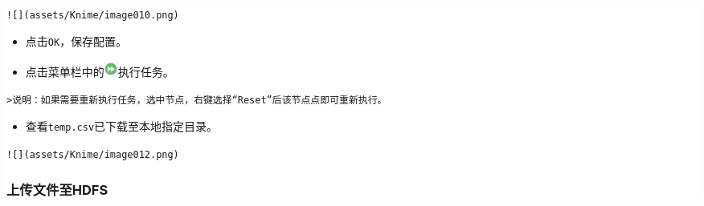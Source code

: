     ![](assets/Knime/image010.png)

   * 点击`OK`，保存配置。

   * 点击菜单栏中的![](assets/Knime/image011.png)执行任务。

    >说明：如果需要重新执行任务，选中节点，右键选择“Reset”后该节点点即可重新执行。

   * 查看`temp.csv`已下载至本地指定目录。

    ![](assets/Knime/image012.png)

### 上传文件至HDFS
